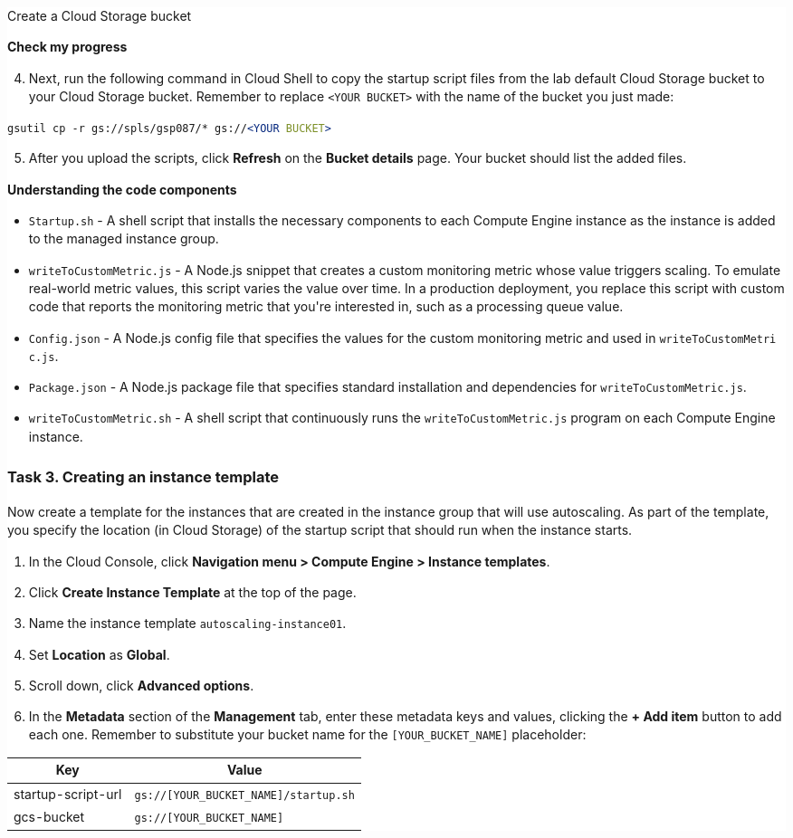 Create a Cloud Storage bucket

**Check my progress**

4. Next, run the following command in Cloud Shell to copy the startup script files from the lab default Cloud Storage bucket to your Cloud Storage bucket. Remember to replace `<YOUR BUCKET>` with the name of the bucket you just made:
    

```apache
gsutil cp -r gs://spls/gsp087/* gs://<YOUR BUCKET>
```

5. After you upload the scripts, click **Refresh** on the **Bucket details** page. Your bucket should list the added files.
    

**Understanding the code components**

* `Startup.sh` - A shell script that installs the necessary components to each Compute Engine instance as the instance is added to the managed instance group.
    
* `writeToCustomMetric.js` - A Node.js snippet that creates a custom monitoring metric whose value triggers scaling. To emulate real-world metric values, this script varies the value over time. In a production deployment, you replace this script with custom code that reports the monitoring metric that you're interested in, such as a processing queue value.
    
* `Config.json` - A Node.js config file that specifies the values for the custom monitoring metric and used in `writeToCustomMetric.js`.
    
* `Package.json` - A Node.js package file that specifies standard installation and dependencies for `writeToCustomMetric.js`.
    
* `writeToCustomMetric.sh` - A shell script that continuously runs the `writeToCustomMetric.js` program on each Compute Engine instance.
    

### **Task 3. Creating an instance template**

Now create a template for the instances that are created in the instance group that will use autoscaling. As part of the template, you specify the location (in Cloud Storage) of the startup script that should run when the instance starts.

1. In the Cloud Console, click **Navigation menu &gt; Compute Engine &gt; Instance templates**.
    
2. Click **Create Instance Template** at the top of the page.
    
3. Name the instance template `autoscaling-instance01`.
    
4. Set **Location** as **Global**.
    
5. Scroll down, click **Advanced options**.
    
6. In the **Metadata** section of the **Management** tab, enter these metadata keys and values, clicking the **\+ Add item** button to add each one. Remember to substitute your bucket name for the `[YOUR_BUCKET_NAME]` placeholder:
    

| **Key** | **Value** |
| --- | --- |
| startup-script-url | `gs://[YOUR_BUCKET_NAME]/startup.sh` |
| gcs-bucket | `gs://[YOUR_BUCKET_NAME]` |
